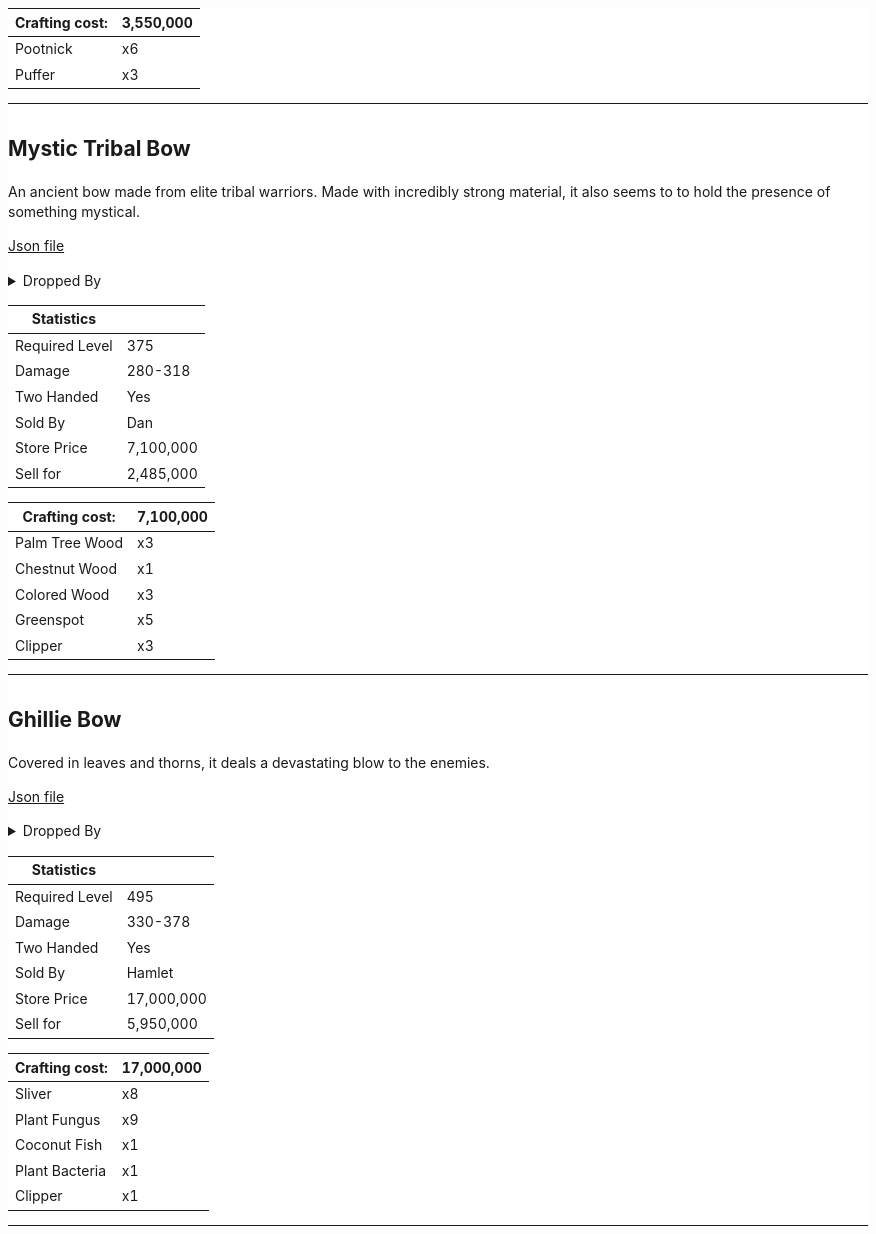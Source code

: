 Crafting cost: | 3,550,000
---|---
Pootnick | x6
Puffer | x3

---

## Mystic Tribal Bow

An ancient bow made from elite tribal warriors. Made with incredibly strong material, it also seems to to hold the presence of something mystical.

[Json file](https://github.com/Zefyro/hh/blob/main/data/hh/loot_tables/items/weapons/archer/mystic_tribal_bow.json)

<details><summary>Dropped By</summary></details>

Statistics | ‎
---|---
Required Level | 375
Damage | 280-318
Two Handed | Yes
Sold By | Dan
Store Price | 7,100,000
Sell for | 2,485,000

Crafting cost: | 7,100,000
---|---
Palm Tree Wood | x3
Chestnut Wood | x1
Colored Wood | x3
Greenspot | x5
Clipper | x3

---

## Ghillie Bow

Covered in leaves and thorns, it deals a devastating blow to the enemies.

[Json file](https://github.com/Zefyro/hh/blob/main/data/hh/loot_tables/items/weapons/archer/ghillie_bow.json)

<details><summary>Dropped By</summary></details>

Statistics | ‎
---|---
Required Level | 495
Damage | 330-378
Two Handed | Yes
Sold By | Hamlet
Store Price | 17,000,000
Sell for | 5,950,000

Crafting cost: | 17,000,000
---|---
Sliver | x8
Plant Fungus | x9
Coconut Fish | x1
Plant Bacteria | x1
Clipper | x1

---